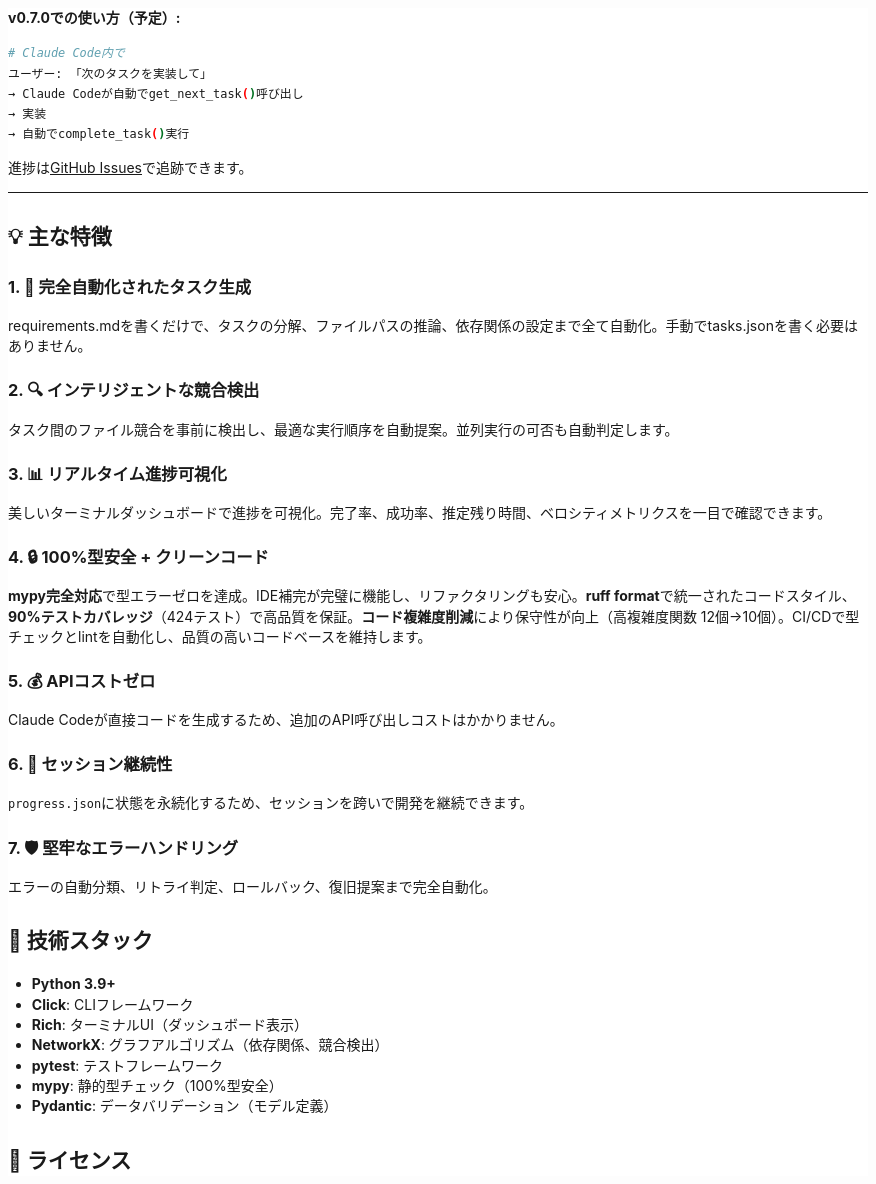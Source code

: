 **v0.7.0での使い方（予定）:**
```bash
# Claude Code内で
ユーザー: 「次のタスクを実装して」
→ Claude Codeが自動でget_next_task()呼び出し
→ 実装
→ 自動でcomplete_task()実行
```

進捗は[GitHub Issues](https://github.com/nakishiyaman/cmw/issues)で追跡できます。

---

## 💡 主な特徴

### 1. 🤖 完全自動化されたタスク生成
requirements.mdを書くだけで、タスクの分解、ファイルパスの推論、依存関係の設定まで全て自動化。手動でtasks.jsonを書く必要はありません。

### 2. 🔍 インテリジェントな競合検出
タスク間のファイル競合を事前に検出し、最適な実行順序を自動提案。並列実行の可否も自動判定します。

### 3. 📊 リアルタイム進捗可視化
美しいターミナルダッシュボードで進捗を可視化。完了率、成功率、推定残り時間、ベロシティメトリクスを一目で確認できます。

### 4. 🔒 100%型安全 + クリーンコード
**mypy完全対応**で型エラーゼロを達成。IDE補完が完璧に機能し、リファクタリングも安心。**ruff format**で統一されたコードスタイル、**90%テストカバレッジ**（424テスト）で高品質を保証。**コード複雑度削減**により保守性が向上（高複雑度関数 12個→10個）。CI/CDで型チェックとlintを自動化し、品質の高いコードベースを維持します。

### 5. 💰 APIコストゼロ
Claude Codeが直接コードを生成するため、追加のAPI呼び出しコストはかかりません。

### 6. 🔄 セッション継続性
`progress.json`に状態を永続化するため、セッションを跨いで開発を継続できます。

### 7. 🛡️ 堅牢なエラーハンドリング
エラーの自動分類、リトライ判定、ロールバック、復旧提案まで完全自動化。

## 🔧 技術スタック

- **Python 3.9+**
- **Click**: CLIフレームワーク
- **Rich**: ターミナルUI（ダッシュボード表示）
- **NetworkX**: グラフアルゴリズム（依存関係、競合検出）
- **pytest**: テストフレームワーク
- **mypy**: 静的型チェック（100%型安全）
- **Pydantic**: データバリデーション（モデル定義）

## 📝 ライセンス
